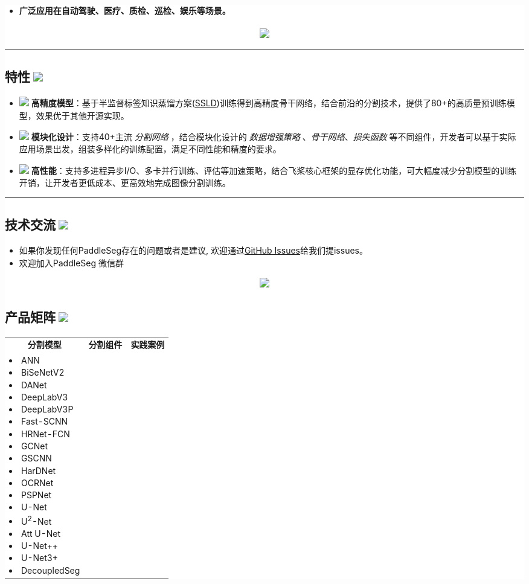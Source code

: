  * #### 广泛应用在自动驾驶、医疗、质检、巡检、娱乐等场景。

<div align="center">
<img src="https://user-images.githubusercontent.com/53808988/130562530-ae45c2cd-5dd7-48f0-a080-c0e843eea49d.gif"  width = "2000" />  
</div>

----------------
## 特性 <img src="./docs/images/feature.png" width="30"/>


* <img src="./docs/images/f1.png" width="20"/> **高精度模型**：基于半监督标签知识蒸馏方案([SSLD](https://paddleclas.readthedocs.io/zh_CN/latest/advanced_tutorials/distillation/distillation.html#ssld))训练得到高精度骨干网络，结合前沿的分割技术，提供了80+的高质量预训练模型，效果优于其他开源实现。

* <img src="./docs/images/f2.png" width="20"/> **模块化设计**：支持40+主流 *分割网络* ，结合模块化设计的 *数据增强策略* 、*骨干网络*、*损失函数* 等不同组件，开发者可以基于实际应用场景出发，组装多样化的训练配置，满足不同性能和精度的要求。

* <img src="./docs/images/f3.png" width="20"/> **高性能**：支持多进程异步I/O、多卡并行训练、评估等加速策略，结合飞桨核心框架的显存优化功能，可大幅度减少分割模型的训练开销，让开发者更低成本、更高效地完成图像分割训练。

----------

## 技术交流 <img src="./docs/images/chat.png" width="30"/>

* 如果你发现任何PaddleSeg存在的问题或者是建议, 欢迎通过[GitHub Issues](https://github.com/PaddlePaddle/PaddleSeg/issues)给我们提issues。
* 欢迎加入PaddleSeg 微信群
<div align="center">
<img src="https://user-images.githubusercontent.com/48433081/168747513-4bd9e926-d907-40eb-be27-90f9892907b2.png"  width = "200" />  
</div>

## 产品矩阵 <img src="./docs/images/model.png" width="20"/>

<table align="center">
  <tbody>
    <tr align="center" valign="bottom">
      <td>
        <b>分割模型</b>
      </td>
      <td colspan="2">
        <b>分割组件</b>
      </td>
      <td>
        <b>实践案例</b>
      </td>
    </tr>
    <tr valign="top">
      <td>
            <li>ANN</li>
            <li>BiSeNetV2</li>
            <li>DANet</li>
            <li>DeepLabV3</li>
            <li>DeepLabV3P</li>
            <li>Fast-SCNN</li>
            <li>HRNet-FCN</li>
            <li>GCNet</li>
            <li>GSCNN</li>
            <li>HarDNet</li>
            <li>OCRNet</li>
            <li>PSPNet</li>
            <li>U-Net</li>
            <li>U<sup>2</sup>-Net</li>
            <li>Att U-Net</li>
            <li>U-Net++</li>
            <li>U-Net3+</li>
            <li>DecoupledSeg</li>